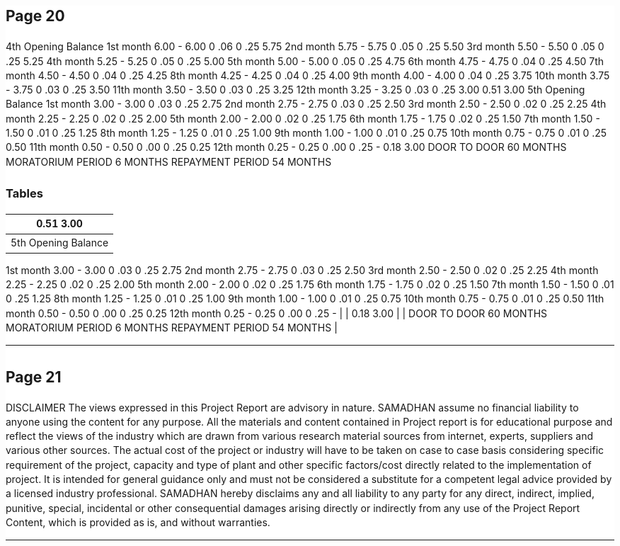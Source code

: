 
## Page 20

4th Opening Balance 1st month 6.00 - 6.00 0 .06 0 .25 5.75 2nd month 5.75 - 5.75 0 .05 0 .25 5.50 3rd month 5.50 - 5.50 0 .05 0 .25 5.25 4th month 5.25 - 5.25 0 .05 0 .25 5.00 5th month 5.00 - 5.00 0 .05 0 .25 4.75 6th month 4.75 - 4.75 0 .04 0 .25 4.50 7th month 4.50 - 4.50 0 .04 0 .25 4.25 8th month 4.25 - 4.25 0 .04 0 .25 4.00 9th month 4.00 - 4.00 0 .04 0 .25 3.75 10th month 3.75 - 3.75 0 .03 0 .25 3.50 11th month 3.50 - 3.50 0 .03 0 .25 3.25 12th month 3.25 - 3.25 0 .03 0 .25 3.00 0.51 3.00 5th Opening Balance 1st month 3.00 - 3.00 0 .03 0 .25 2.75 2nd month 2.75 - 2.75 0 .03 0 .25 2.50 3rd month 2.50 - 2.50 0 .02 0 .25 2.25 4th month 2.25 - 2.25 0 .02 0 .25 2.00 5th month 2.00 - 2.00 0 .02 0 .25 1.75 6th month 1.75 - 1.75 0 .02 0 .25 1.50 7th month 1.50 - 1.50 0 .01 0 .25 1.25 8th month 1.25 - 1.25 0 .01 0 .25 1.00 9th month 1.00 - 1.00 0 .01 0 .25 0.75 10th month 0.75 - 0.75 0 .01 0 .25 0.50 11th month 0.50 - 0.50 0 .00 0 .25 0.25 12th month 0.25 - 0.25 0 .00 0 .25 - 0.18 3.00 DOOR TO DOOR 60 MONTHS MORATORIUM PERIOD 6 MONTHS REPAYMENT PERIOD 54 MONTHS

### Tables

| 0.51 3.00 |
|---|
| 5th Opening Balance
1st month 3.00 - 3.00 0 .03 0 .25 2.75
2nd month 2.75 - 2.75 0 .03 0 .25 2.50
3rd month 2.50 - 2.50 0 .02 0 .25 2.25
4th month 2.25 - 2.25 0 .02 0 .25 2.00
5th month 2.00 - 2.00 0 .02 0 .25 1.75
6th month 1.75 - 1.75 0 .02 0 .25 1.50
7th month 1.50 - 1.50 0 .01 0 .25 1.25
8th month 1.25 - 1.25 0 .01 0 .25 1.00
9th month 1.00 - 1.00 0 .01 0 .25 0.75
10th month 0.75 - 0.75 0 .01 0 .25 0.50
11th month 0.50 - 0.50 0 .00 0 .25 0.25
12th month 0.25 - 0.25 0 .00 0 .25 - |
| 0.18 3.00 |
| DOOR TO DOOR 60 MONTHS
MORATORIUM PERIOD 6 MONTHS
REPAYMENT PERIOD 54 MONTHS |

---

## Page 21

DISCLAIMER The views expressed in this Project Report are advisory in nature. SAMADHAN assume no financial liability to anyone using the content for any purpose. All the materials and content contained in Project report is for educational purpose and reflect the views of the industry which are drawn from various research material sources from internet, experts, suppliers and various other sources. The actual cost of the project or industry will have to be taken on case to case basis considering specific requirement of the project, capacity and type of plant and other specific factors/cost directly related to the implementation of project. It is intended for general guidance only and must not be considered a substitute for a competent legal advice provided by a licensed industry professional. SAMADHAN hereby disclaims any and all liability to any party for any direct, indirect, implied, punitive, special, incidental or other consequential damages arising directly or indirectly from any use of the Project Report Content, which is provided as is, and without warranties.

---
